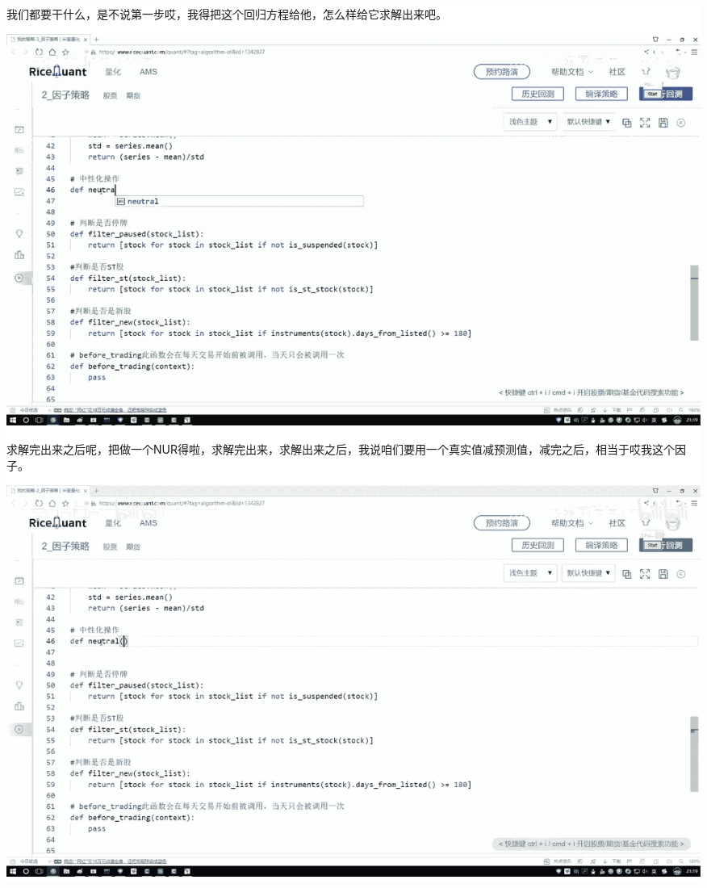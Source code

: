 我们都要干什么，是不说第一步哎，我得把这个回归方程给他，怎么样给它求解出来吧。

![](img/2c053eee64d133a2509d966680a1f1ca_92.png)

求解完出来之后呢，把做一个NUR得啦，求解完出来，求解出来之后，我说咱们要用一个真实值减预测值，减完之后，相当于哎我这个因子。



![](img/2c053eee64d133a2509d966680a1f1ca_94.png)
